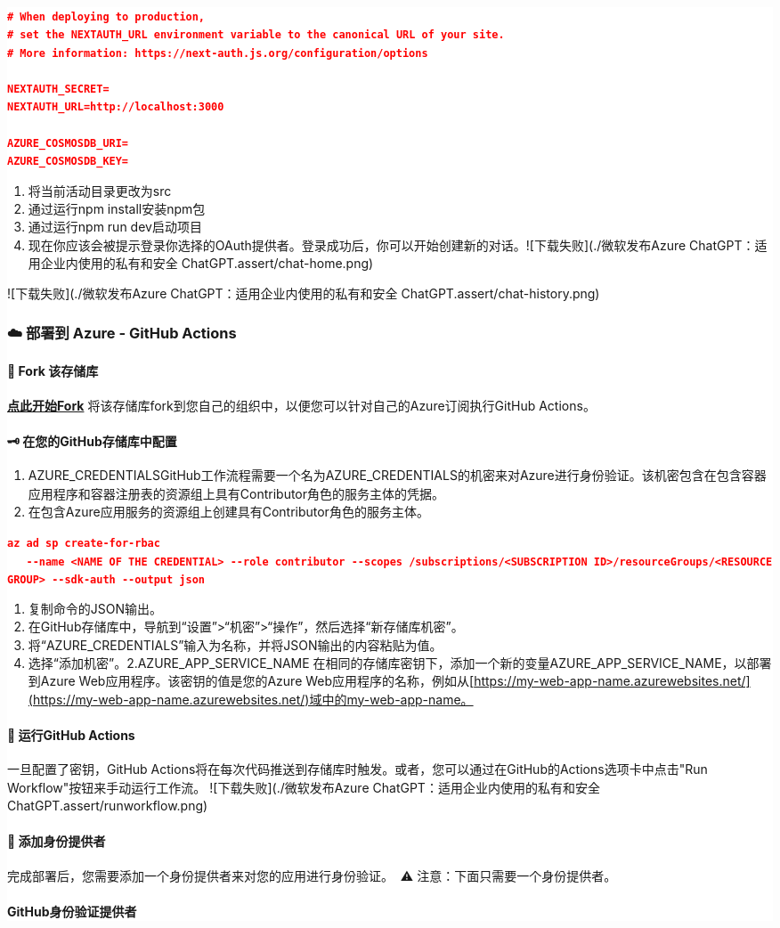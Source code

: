 ```json
# When deploying to production,
# set the NEXTAUTH_URL environment variable to the canonical URL of your site.
# More information: https://next-auth.js.org/configuration/options

NEXTAUTH_SECRET=
NEXTAUTH_URL=http://localhost:3000

AZURE_COSMOSDB_URI=
AZURE_COSMOSDB_KEY=
```

1. 将当前活动目录更改为src
2. 通过运行npm install安装npm包
3. 通过运行npm run dev启动项目
4. 现在你应该会被提示登录你选择的OAuth提供者。登录成功后，你可以开始创建新的对话。​ !\[下载失败]\(./微软发布Azure ChatGPT：适用企业内使用的私有和安全 ChatGPT.assert/chat-home.png)

!\[下载失败]\(./微软发布Azure ChatGPT：适用企业内使用的私有和安全 ChatGPT.assert/chat-history.png)

### ☁️ 部署到 Azure - GitHub Actions

#### 🧬 Fork 该存储库

[**点此开始Fork**](https://github.com/microsoft/azurechatgpt/fork) 将该存储库fork到您自己的组织中，以便您可以针对自己的Azure订阅执行GitHub Actions。 ​

#### 🗝️ 在您的GitHub存储库中配置

1. AZURE\_CREDENTIALSGitHub工作流程需要一个名为AZURE\_CREDENTIALS的机密来对Azure进行身份验证。该机密包含在包含容器应用程序和容器注册表的资源组上具有Contributor角色的服务主体的凭据。
2. 在包含Azure应用服务的资源组上创建具有Contributor角色的服务主体。

```json
az ad sp create-for-rbac
   --name <NAME OF THE CREDENTIAL> --role contributor --scopes /subscriptions/<SUBSCRIPTION ID>/resourceGroups/<RESOURCE GROUP> --sdk-auth --output json
```

1. 复制命令的JSON输出。
2. 在GitHub存储库中，导航到“设置”>“机密”>“操作”，然后选择“新存储库机密”。
3. 将“AZURE\_CREDENTIALS”输入为名称，并将JSON输出的内容粘贴为值。
4. 选择“添加机密”。2.AZURE\_APP\_SERVICE\_NAME 在相同的存储库密钥下，添加一个新的变量AZURE\_APP\_SERVICE\_NAME，以部署到Azure Web应用程序。该密钥的值是您的Azure Web应用程序的名称，例如从[https://my-web-app-name.azurewebsites.net/](https://my-web-app-name.azurewebsites.net/)域中的my-web-app-name。

#### 🔄 运行GitHub Actions

一旦配置了密钥，GitHub Actions将在每次代码推送到存储库时触发。或者，您可以通过在GitHub的Actions选项卡中点击"Run Workflow"按钮来手动运行工作流。 !\[下载失败]\(./微软发布Azure ChatGPT：适用企业内使用的私有和安全 ChatGPT.assert/runworkflow.png)

#### 🪪 添加身份提供者

完成部署后，您需要添加一个身份提供者来对您的应用进行身份验证。 ​ ⚠️ 注意：下面只需要一个身份提供者。

#### GitHub身份验证提供者
